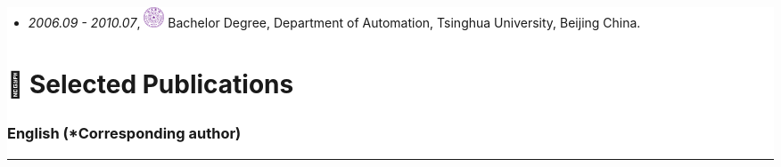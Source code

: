 - *2006.09 - 2010.07*, <a href="https://www.tsinghua.edu.cn/"><img class="svg" src="/images/THU_logo.svg" width="23pt"></a> Bachelor Degree, Department of Automation, Tsinghua University, Beijing China.

<span class='anchor' id='publications'></span>

# 📝 Selected Publications

### English (\*Corresponding author)
---